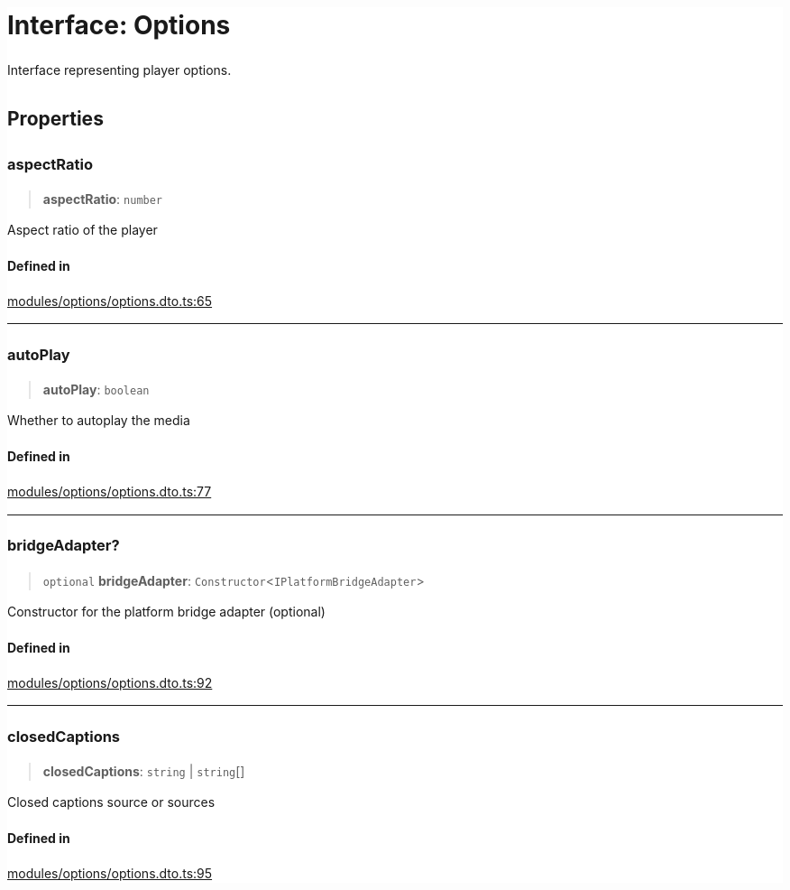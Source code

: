 # Interface: Options

Interface representing player options.

## Properties

### aspectRatio

> **aspectRatio**: `number`

Aspect ratio of the player

#### Defined in

[modules/options/options.dto.ts:65](https://github.com/btwld/vxdk/blob/f0c08b605fe2b92843fdce69d1d8f956007afe49/src/modules/options/options.dto.ts#L65)

***

### autoPlay

> **autoPlay**: `boolean`

Whether to autoplay the media

#### Defined in

[modules/options/options.dto.ts:77](https://github.com/btwld/vxdk/blob/f0c08b605fe2b92843fdce69d1d8f956007afe49/src/modules/options/options.dto.ts#L77)

***

### bridgeAdapter?

> `optional` **bridgeAdapter**: `Constructor`\<`IPlatformBridgeAdapter`\>

Constructor for the platform bridge adapter (optional)

#### Defined in

[modules/options/options.dto.ts:92](https://github.com/btwld/vxdk/blob/f0c08b605fe2b92843fdce69d1d8f956007afe49/src/modules/options/options.dto.ts#L92)

***

### closedCaptions

> **closedCaptions**: `string` \| `string`[]

Closed captions source or sources

#### Defined in

[modules/options/options.dto.ts:95](https://github.com/btwld/vxdk/blob/f0c08b605fe2b92843fdce69d1d8f956007afe49/src/modules/options/options.dto.ts#L95)
